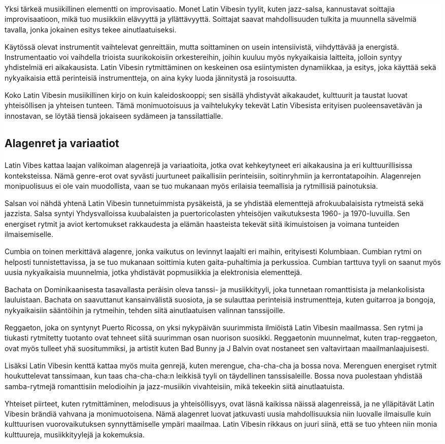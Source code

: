 Yksi tärkeä musiikillinen elementti on improvisaatio. Monet Latin Vibesin tyylit, kuten jazz-salsa, kannustavat soittajia improvisaatioon, mikä tuo musiikkiin elävyyttä ja yllättävyyttä. Soittajat saavat mahdollisuuden tulkita ja muunnella sävelmiä tavalla, jonka jokainen esitys tekee ainutlaatuiseksi.

Käytössä olevat instrumentit vaihtelevat genreittäin, mutta soittaminen on usein intensiivistä, viihdyttävää ja energistä. Instrumentaatio voi vaihdella trioista suurikokoisiin orkestereihin, joihin kuuluu myös nykyaikaisia laitteita, jolloin syntyy yhdistelmiä eri aikakausista. Latin Vibesin rytmittäminen on keskeinen osa esiintymisten dynamiikkaa, ja esitys, joka käyttää sekä nykyaikaisia että perinteisiä instrumentteja, on aina kyky luoda jännitystä ja rosoisuutta.

Koko Latin Vibesin musiikillinen kirjo on kuin kaleidoskooppi; sen sisällä yhdistyvät aikakaudet, kulttuurit ja taustat luovat yhteisöllisen ja yhteisen tunteen. Tämä monimuotoisuus ja vaihtelukyky tekevät Latin Vibesista erityisen puoleensavetävän ja innostavan, se löytää tiensä jokaiseen sydämeen ja tanssilattialle.


## Alagenret ja variaatiot


Latin Vibes kattaa laajan valikoiman alagenrejä ja variaatioita, jotka ovat kehkeytyneet eri aikakausina ja eri kulttuurillisissa konteksteissa. Nämä genre-erot ovat syvästi juurtuneet paikallisiin perinteisiin, soitinryhmiin ja kerrontatapoihin. Alagenrejen monipuolisuus ei ole vain muodollista, vaan se tuo mukanaan myös erilaisia teemallisia ja rytmillisiä painotuksia.

Salsan voi nähdä yhtenä Latin Vibesin tunnetuimmista pysäkeistä, ja se yhdistää elementtejä afrokuubalaisista rytmeistä sekä jazzista. Salsa syntyi Yhdysvalloissa kuubalaisten ja puertoricolasten yhteisöjen vaikutuksesta 1960- ja 1970-luvuilla. Sen energiset rytmit ja aviot kertomukset rakkaudesta ja elämän haasteista tekevät siitä ikimuistoisen ja voimana tunteiden ilmaisemiselle.

Cumbia on toinen merkittävä alagenre, jonka vaikutus on levinnyt laajalti eri maihin, erityisesti Kolumbiaan. Cumbian rytmi on helposti tunnistettavissa, ja se tuo mukanaan soittimia kuten gaita-puhaltimia ja perkussioa. Cumbian tarttuva tyyli on saanut myös uusia nykyaikaisia muunnelmia, jotka yhdistävät popmusiikkia ja elektronisia elementtejä.

Bachata on Dominikaanisesta tasavallasta peräisin oleva tanssi- ja musiikkityyli, joka tunnetaan romanttisista ja melankolisista lauluistaan. Bachata on saavuttanut kansainvälistä suosiota, ja se sulauttaa perinteisiä instrumentteja, kuten guitarroa ja bongoja, nykyaikaisiin sääntöihin ja rytmeihin, tehden siitä ainutlaatuisen valinnan tanssijoille.

Reggaeton, joka on syntynyt Puerto Ricossa, on yksi nykypäivän suurimmista ilmiöistä Latin Vibesin maailmassa. Sen rytmi ja tiukasti rytmitetty tuotanto ovat tehneet siitä suurimman osan nuorison suosikki. Reggaetonin muunnelmat, kuten trap-reggaeton, ovat myös tulleet yhä suositummiksi, ja artistit kuten Bad Bunny ja J Balvin ovat nostaneet sen valtavirtaan maailmanlaajuisesti.

Lisäksi Latin Vibesin kenttä kattaa myös muita genrejä, kuten merengue, cha-cha-cha ja bossa nova. Merenguen energiset rytmit houkuttelevat tanssimaan, kun taas cha-cha-cha:n leikkisä tyyli on täydellinen tanssisaleille. Bossa nova puolestaan yhdistää samba-rytmejä romanttisiin melodioihin ja jazz-musiikin vivahteisiin, mikä tekeekin siitä ainutlaatuista.

Yhteiset piirteet, kuten rytmittäminen, melodisuus ja yhteisöllisyys, ovat läsnä kaikissa näissä alagenreissä, ja ne ylläpitävät Latin Vibesin brändiä vahvana ja monimuotoisena. Nämä alagenret luovat jatkuvasti uusia mahdollisuuksia niin luovalle ilmaisulle kuin kulttuurisen vuorovaikutuksen synnyttämiselle ympäri maailmaa. Latin Vibesin rikkaus on juuri siinä, että se tuo yhteen niin monia kulttuureja, musiikkityylejä ja kokemuksia.
